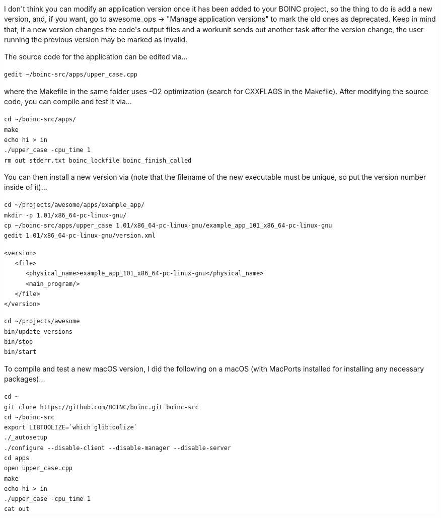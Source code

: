 I don't think you can modify an application version once it has been added to your BOINC project, so the thing to do is add a new version, and, if you want, go to awesome\_ops -> "Manage application versions" to mark the old ones as deprecated. Keep in mind that, if a new version changes the code's output files and a workunit sends out another task after the version change, the user running the previous version may be marked as invalid.

The source code for the application can be edited via...
```
gedit ~/boinc-src/apps/upper_case.cpp
```
where the Makefile in the same folder uses -O2 optimization (search for CXXFLAGS in the Makefile). After modifying the source code, you can compile and test it via...
```
cd ~/boinc-src/apps/
make
echo hi > in
./upper_case -cpu_time 1
rm out stderr.txt boinc_lockfile boinc_finish_called
```
You can then install a new version via (note that the filename of the new executable must be unique, so put the version number inside of it)...
```
cd ~/projects/awesome/apps/example_app/
mkdir -p 1.01/x86_64-pc-linux-gnu/
cp ~/boinc-src/apps/upper_case 1.01/x86_64-pc-linux-gnu/example_app_101_x86_64-pc-linux-gnu
gedit 1.01/x86_64-pc-linux-gnu/version.xml
```
```
<version>
   <file>
      <physical_name>example_app_101_x86_64-pc-linux-gnu</physical_name>
      <main_program/>
   </file>
</version>
```
```
cd ~/projects/awesome
bin/update_versions
bin/stop
bin/start
```

To compile and test a new macOS version, I did the following on a macOS (with MacPorts installed for installing any necessary packages)...
```
cd ~
git clone https://github.com/BOINC/boinc.git boinc-src
cd ~/boinc-src
export LIBTOOLIZE=`which glibtoolize`
./_autosetup
./configure --disable-client --disable-manager --disable-server
cd apps
open upper_case.cpp
make
echo hi > in
./upper_case -cpu_time 1
cat out
```
